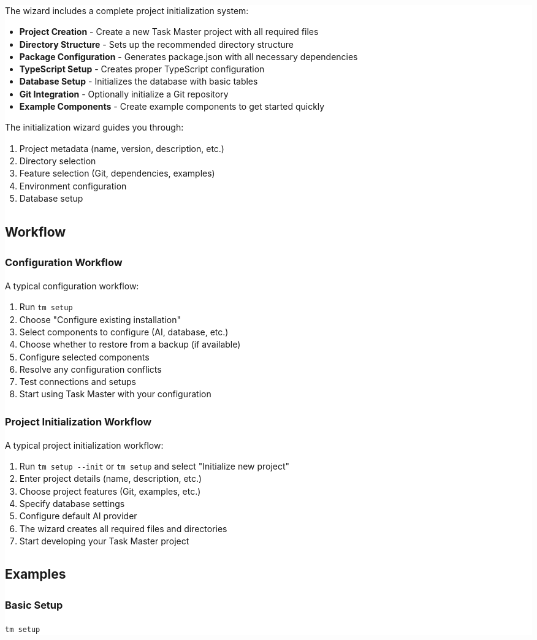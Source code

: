 The wizard includes a complete project initialization system:

- **Project Creation** - Create a new Task Master project with all required files
- **Directory Structure** - Sets up the recommended directory structure
- **Package Configuration** - Generates package.json with all necessary dependencies
- **TypeScript Setup** - Creates proper TypeScript configuration
- **Database Setup** - Initializes the database with basic tables
- **Git Integration** - Optionally initialize a Git repository
- **Example Components** - Create example components to get started quickly

The initialization wizard guides you through:

1. Project metadata (name, version, description, etc.)
2. Directory selection
3. Feature selection (Git, dependencies, examples)
4. Environment configuration
5. Database setup

## Workflow

### Configuration Workflow

A typical configuration workflow:

1. Run `tm setup`
2. Choose "Configure existing installation"
3. Select components to configure (AI, database, etc.)
4. Choose whether to restore from a backup (if available)
5. Configure selected components
6. Resolve any configuration conflicts
7. Test connections and setups
8. Start using Task Master with your configuration

### Project Initialization Workflow

A typical project initialization workflow:

1. Run `tm setup --init` or `tm setup` and select "Initialize new project"
2. Enter project details (name, description, etc.)
3. Choose project features (Git, examples, etc.)
4. Specify database settings
5. Configure default AI provider
6. The wizard creates all required files and directories
7. Start developing your Task Master project

## Examples

### Basic Setup

```bash
tm setup
```
